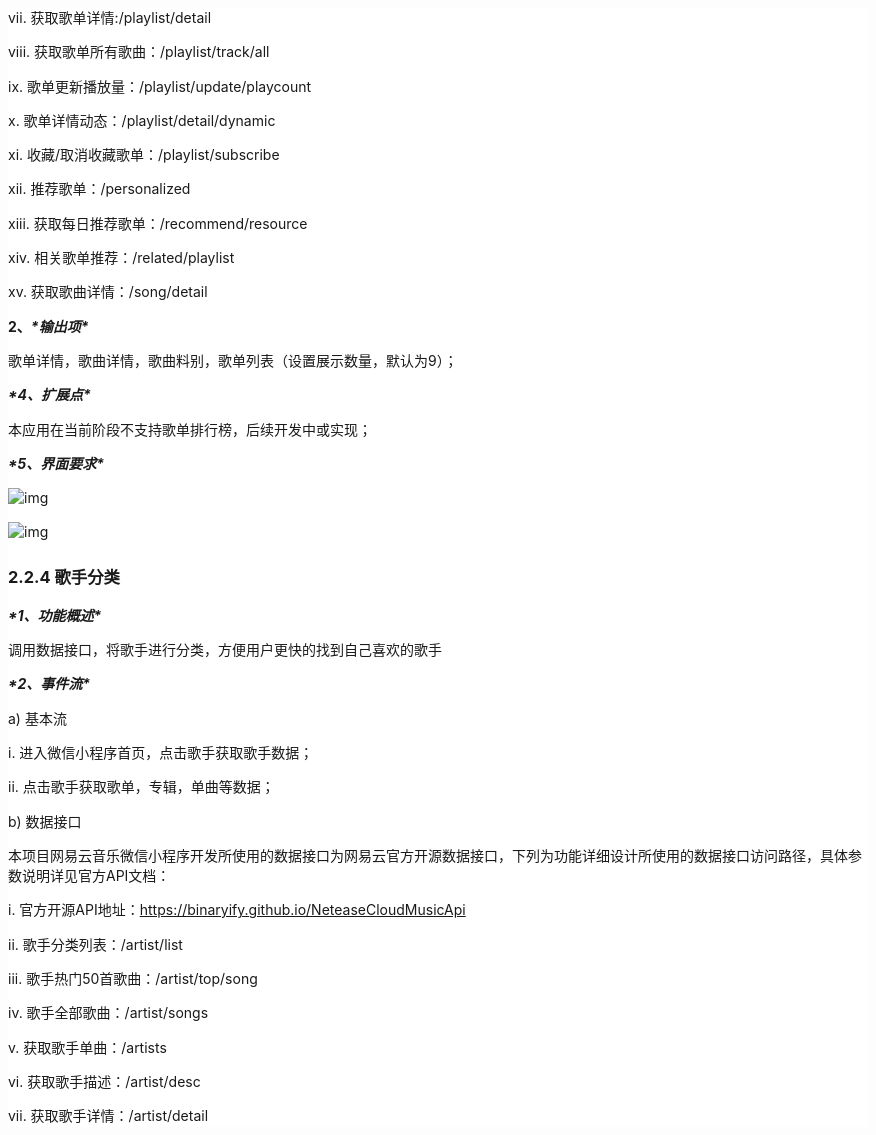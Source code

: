    vii. 获取歌单详情:/playlist/detail

   viii. 获取歌单所有歌曲：/playlist/track/all

   ix. 歌单更新播放量：/playlist/update/playcount

   x. 歌单详情动态：/playlist/detail/dynamic

   xi. 收藏/取消收藏歌单：/playlist/subscribe

   xii. 推荐歌单：/personalized

   xiii. 获取每日推荐歌单：/recommend/resource

   xiv. 相关歌单推荐：/related/playlist

   xv. 获取歌曲详情：/song/detail

   **2、*****\*输出项\****

   歌单详情，歌曲详情，歌曲料别，歌单列表（设置展示数量，默认为9）；

   ***\*4、扩展点\****

   本应用在当前阶段不支持歌单排行榜，后续开发中或实现；

   ***\*5、界面要求\****

   ![img](file:///C:\Users\CHINAC~1\AppData\Local\Temp\ksohtml3568\wps9.jpg) 

   ![img](file:///C:\Users\CHINAC~1\AppData\Local\Temp\ksohtml3568\wps10.jpg) 

   ### **2.2.4 歌手分类** 

   ***\*1、功能概述\****

   调用数据接口，将歌手进行分类，方便用户更快的找到自己喜欢的歌手

   ***\*2、事件流\****

   a) 基本流

   i. 进入微信小程序首页，点击歌手获取歌手数据；

   ii. 点击歌手获取歌单，专辑，单曲等数据；

   b) 数据接口

   本项目网易云音乐微信小程序开发所使用的数据接口为网易云官方开源数据接口，下列为功能详细设计所使用的数据接口访问路径，具体参数说明详见官方API文档：

   i. 官方开源API地址：https://binaryify.github.io/NeteaseCloudMusicApi

   ii. 歌手分类列表：/artist/list

   iii. 歌手热门50首歌曲：/artist/top/song

   iv. 歌手全部歌曲：/artist/songs

   v. 获取歌手单曲：/artists

   vi. 获取歌手描述：/artist/desc

   vii. 获取歌手详情：/artist/detail
